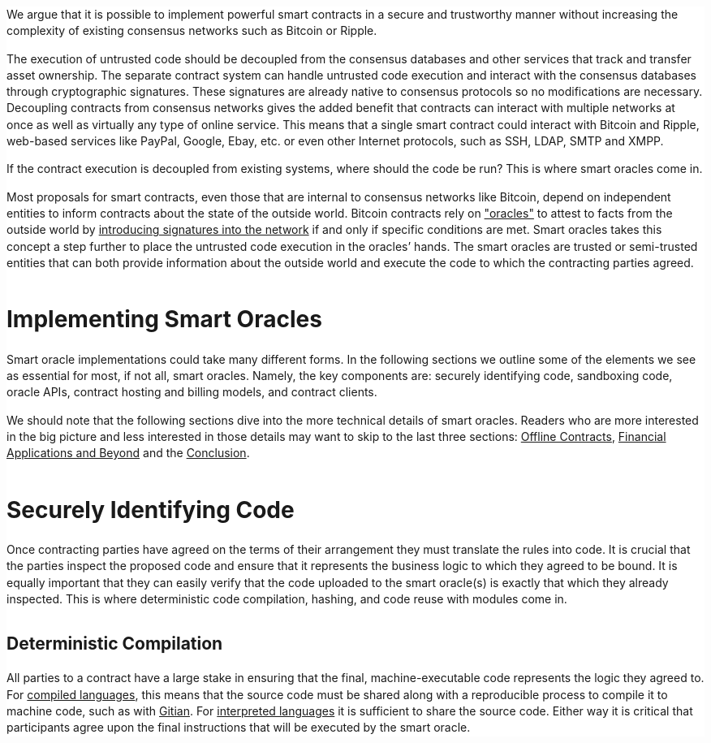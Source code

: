 We argue that it is possible to implement powerful smart contracts in a secure and trustworthy manner without increasing the complexity of existing consensus networks such as Bitcoin or Ripple.

The execution of untrusted code should be decoupled from the consensus databases and other services that track and transfer asset ownership. The separate contract system can handle untrusted code execution and interact with the consensus databases through cryptographic signatures. These signatures are already native to consensus protocols so no modifications are necessary. Decoupling contracts from consensus networks gives the added benefit that contracts can interact with multiple networks at once as well as virtually any type of online service. This means that a single smart contract could interact with Bitcoin and Ripple, web-based services like PayPal, Google, Ebay, etc. or even other Internet protocols, such as SSH, LDAP, SMTP and XMPP.

If the contract execution is decoupled from existing systems, where should the code be run? This is where smart oracles come in. 

Most proposals for smart contracts, even those that are internal to consensus networks like Bitcoin, depend on independent entities to inform contracts about the state of the outside world. Bitcoin contracts rely on ["oracles"](https://en.bitcoin.it/wiki/Contracts#Example_4:_Using_external_state) to attest to facts from the outside world by [introducing signatures into the network](https://github.com/orisi/wiki/wiki/Orisi-White-Paper) if and only if specific conditions are met. Smart oracles takes this concept a step further to place the untrusted code execution in the oracles’ hands. The smart oracles are trusted or semi-trusted entities that can both provide information about the outside world and execute the code to which the contracting parties agreed.

# Implementing Smart Oracles

Smart oracle implementations could take many different forms. In the following sections we outline some of the elements we see as essential for most, if not all, smart oracles. Namely, the key components are: securely identifying code, sandboxing code, oracle APIs, contract hosting and billing models, and contract clients.

We should note that the following sections dive into the more technical details of smart oracles. Readers who are more interested in the big picture and less interested in those details may want to skip to the last three sections: [Offline Contracts](#offline-contracts), [Financial Applications and Beyond](#financial-applications-and-beyond) and the [Conclusion](#conclusion).

# Securely Identifying Code

Once contracting parties have agreed on the terms of their arrangement they must translate the rules into code. It is crucial that the parties inspect the proposed code and ensure that it represents the business logic to which they agreed to be bound. It is equally important that they can easily verify that the code uploaded to the smart oracle(s) is exactly that which they already inspected. This is where deterministic code compilation, hashing, and code reuse with modules come in.

## Deterministic Compilation

All parties to a contract have a large stake in ensuring that the final, machine-executable code represents the logic they agreed to. For [compiled languages](http://en.wikipedia.org/wiki/Compiled_language), this means that the source code must be shared along with a reproducible process to compile it to machine code, such as with [Gitian](https://gitian.org/). For [interpreted languages](http://en.wikipedia.org/wiki/Interpreted_language) it is sufficient to share the source code. Either way it is critical that participants agree upon the final instructions that will be executed by the smart oracle.
